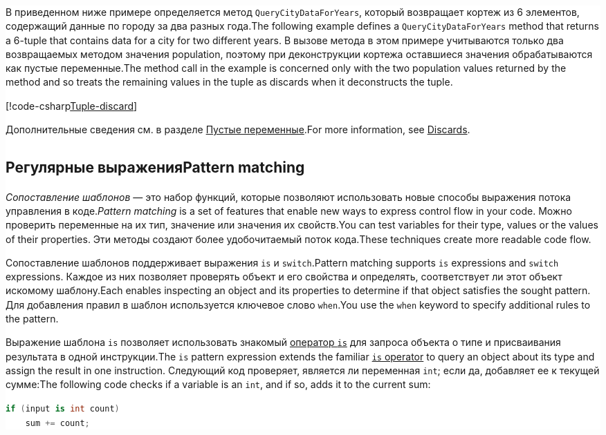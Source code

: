 <span data-ttu-id="c0f15-184">В приведенном ниже примере определяется метод `QueryCityDataForYears`, который возвращает кортеж из 6 элементов, содержащий данные по городу за два разных года.</span><span class="sxs-lookup"><span data-stu-id="c0f15-184">The following example defines a `QueryCityDataForYears` method that returns a 6-tuple that contains data for a city for two different years.</span></span> <span data-ttu-id="c0f15-185">В вызове метода в этом примере учитываются только два возвращаемых методом значения population, поэтому при деконструкции кортежа оставшиеся значения обрабатываются как пустые переменные.</span><span class="sxs-lookup"><span data-stu-id="c0f15-185">The method call in the example is concerned only with the two population values returned by the method and so treats the remaining values in the tuple as discards when it deconstructs the tuple.</span></span>

[!code-csharp[Tuple-discard](~/samples/snippets/csharp/programming-guide/deconstructing-tuples/discard-tuple1.cs)]

<span data-ttu-id="c0f15-186">Дополнительные сведения см. в разделе [Пустые переменные](../discards.md).</span><span class="sxs-lookup"><span data-stu-id="c0f15-186">For more information, see [Discards](../discards.md).</span></span>

## <a name="pattern-matching"></a><span data-ttu-id="c0f15-187">Регулярные выражения</span><span class="sxs-lookup"><span data-stu-id="c0f15-187">Pattern matching</span></span>

<span data-ttu-id="c0f15-188">*Сопоставление шаблонов* — это набор функций, которые позволяют использовать новые способы выражения потока управления в коде.</span><span class="sxs-lookup"><span data-stu-id="c0f15-188">*Pattern matching* is a set of features that enable new ways to express control flow in your code.</span></span> <span data-ttu-id="c0f15-189">Можно проверить переменные на их тип, значение или значения их свойств.</span><span class="sxs-lookup"><span data-stu-id="c0f15-189">You can test variables for their type, values or the values of their properties.</span></span> <span data-ttu-id="c0f15-190">Эти методы создают более удобочитаемый поток кода.</span><span class="sxs-lookup"><span data-stu-id="c0f15-190">These techniques create more readable code flow.</span></span>

<span data-ttu-id="c0f15-191">Сопоставление шаблонов поддерживает выражения `is` и `switch`.</span><span class="sxs-lookup"><span data-stu-id="c0f15-191">Pattern matching supports `is` expressions and `switch` expressions.</span></span> <span data-ttu-id="c0f15-192">Каждое из них позволяет проверять объект и его свойства и определять, соответствует ли этот объект искомому шаблону.</span><span class="sxs-lookup"><span data-stu-id="c0f15-192">Each enables inspecting an object and its properties to determine if that object satisfies the sought pattern.</span></span> <span data-ttu-id="c0f15-193">Для добавления правил в шаблон используется ключевое слово `when`.</span><span class="sxs-lookup"><span data-stu-id="c0f15-193">You use the `when` keyword to specify additional rules to the pattern.</span></span>

<span data-ttu-id="c0f15-194">Выражение шаблона `is` позволяет использовать знакомый [оператор `is`](../language-reference/keywords/is.md#pattern-matching-with-is) для запроса объекта о типе и присваивания результата в одной инструкции.</span><span class="sxs-lookup"><span data-stu-id="c0f15-194">The `is` pattern expression extends the familiar [`is` operator](../language-reference/keywords/is.md#pattern-matching-with-is) to query an object about its type and assign the result in one instruction.</span></span> <span data-ttu-id="c0f15-195">Следующий код проверяет, является ли переменная `int`; если да, добавляет ее к текущей сумме:</span><span class="sxs-lookup"><span data-stu-id="c0f15-195">The following code checks if a variable is an `int`, and if so, adds it to the current sum:</span></span>

```csharp
if (input is int count)
    sum += count;
```

